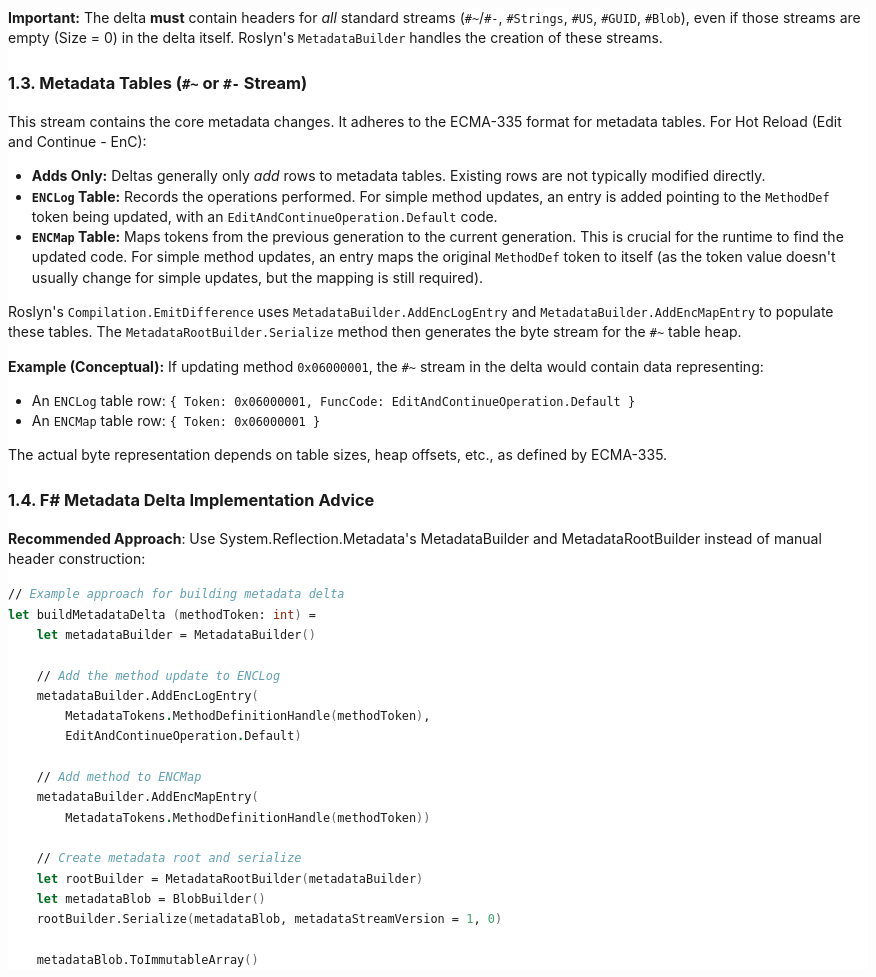 **Important:** The delta **must** contain headers for *all* standard streams (`#~`/`#-`, `#Strings`, `#US`, `#GUID`, `#Blob`), even if those streams are empty (Size = 0) in the delta itself. Roslyn's `MetadataBuilder` handles the creation of these streams.

### 1.3. Metadata Tables (`#~` or `#-` Stream)

This stream contains the core metadata changes. It adheres to the ECMA-335 format for metadata tables. For Hot Reload (Edit and Continue - EnC):

- **Adds Only:** Deltas generally only *add* rows to metadata tables. Existing rows are not typically modified directly.
- **`ENCLog` Table:** Records the operations performed. For simple method updates, an entry is added pointing to the `MethodDef` token being updated, with an `EditAndContinueOperation.Default` code.
- **`ENCMap` Table:** Maps tokens from the previous generation to the current generation. This is crucial for the runtime to find the updated code. For simple method updates, an entry maps the original `MethodDef` token to itself (as the token value doesn't usually change for simple updates, but the mapping is still required).

Roslyn's `Compilation.EmitDifference` uses `MetadataBuilder.AddEncLogEntry` and `MetadataBuilder.AddEncMapEntry` to populate these tables. The `MetadataRootBuilder.Serialize` method then generates the byte stream for the `#~` table heap.

**Example (Conceptual):**
If updating method `0x06000001`, the `#~` stream in the delta would contain data representing:
- An `ENCLog` table row: `{ Token: 0x06000001, FuncCode: EditAndContinueOperation.Default }`
- An `ENCMap` table row: `{ Token: 0x06000001 }`

The actual byte representation depends on table sizes, heap offsets, etc., as defined by ECMA-335.

### 1.4. F# Metadata Delta Implementation Advice

**Recommended Approach**: Use System.Reflection.Metadata's MetadataBuilder and MetadataRootBuilder instead of manual header construction:

```fsharp
// Example approach for building metadata delta
let buildMetadataDelta (methodToken: int) =
    let metadataBuilder = MetadataBuilder()
    
    // Add the method update to ENCLog
    metadataBuilder.AddEncLogEntry(
        MetadataTokens.MethodDefinitionHandle(methodToken),
        EditAndContinueOperation.Default)
    
    // Add method to ENCMap
    metadataBuilder.AddEncMapEntry(
        MetadataTokens.MethodDefinitionHandle(methodToken))
    
    // Create metadata root and serialize
    let rootBuilder = MetadataRootBuilder(metadataBuilder)
    let metadataBlob = BlobBuilder()
    rootBuilder.Serialize(metadataBlob, metadataStreamVersion = 1, 0) 
    
    metadataBlob.ToImmutableArray()
```
